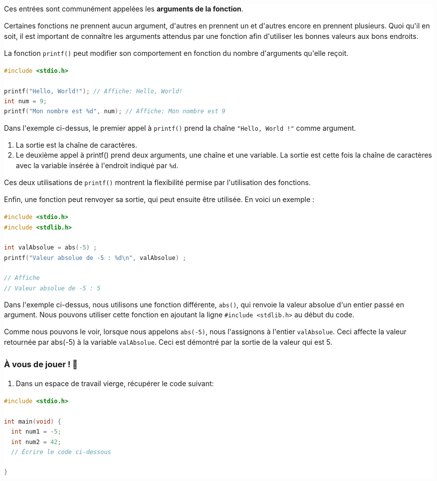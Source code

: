 Ces entrées sont communément appelées les **arguments de la fonction**.

Certaines fonctions ne prennent aucun argument, d'autres en prennent un et d'autres encore en prennent plusieurs. Quoi qu'il en soit, il est important de connaître les arguments attendus par une fonction afin d'utiliser les bonnes valeurs aux bons endroits.

La fonction `printf()` peut modifier son comportement en fonction du nombre d'arguments qu'elle reçoit.

```c
#include <stdio.h>
 
printf("Hello, World!"); // Affiche: Hello, World!
int num = 9;
printf("Mon nombre est %d", num); // Affiche: Mon nombre est 9
```

Dans l'exemple ci-dessus, le premier appel à `printf()` prend la chaîne `"Hello, World !"` comme argument.

1. La sortie est la chaîne de caractères.
2. Le deuxième appel à printf() prend deux arguments, une chaîne et une variable. La sortie est cette fois la chaîne de caractères avec la variable insérée à l'endroit indiqué par `%d`.

Ces deux utilisations de `printf()` montrent la flexibilité permise par l'utilisation des fonctions.

Enfin, une fonction peut renvoyer sa sortie, qui peut ensuite être utilisée. En voici un exemple :

```c
#include <stdio.h>
#include <stdlib.h>
 
int valAbsolue = abs(-5) ;
printf("Valeur absolue de -5 : %d\n", valAbsolue) ;
 
// Affiche
// Valeur absolue de -5 : 5
```

Dans l'exemple ci-dessus, nous utilisons une fonction différente, `abs()`, qui renvoie la valeur absolue d'un entier passé en argument. Nous pouvons utiliser cette fonction en ajoutant la ligne `#include <stdlib.h>` au début du code.

Comme nous pouvons le voir, lorsque nous appelons `abs(-5)`, nous l'assignons à l'entier `valAbsolue`. Ceci affecte la valeur retournée par abs(-5) à la variable `valAbsolue`. Ceci est démontré par la sortie de la valeur qui est 5.

### À vous de jouer !  🤠

1. Dans un espace de travail vierge, récupérer le code suivant:

```c
#include <stdio.h>

int main(void) {
  int num1 = -5;
  int num2 = 42;
  // Écrire le code ci-dessous
  
}
```

